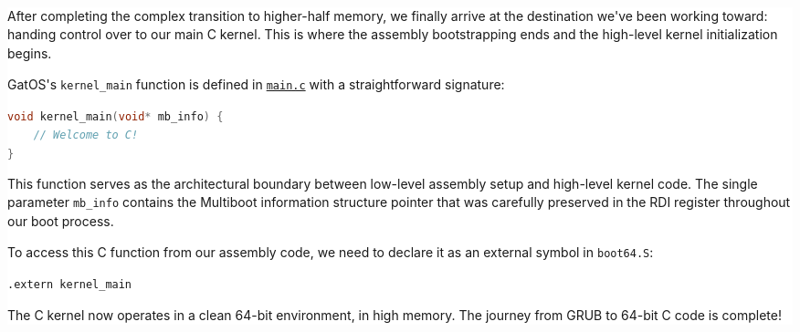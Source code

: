 After completing the complex transition to higher-half memory, we finally arrive at the destination we've been working toward: handing control over to our main C kernel. This is where the assembly bootstrapping ends and the high-level kernel initialization begins.

GatOS's `kernel_main` function is defined in [`main.c`](/src/impl/kernel/main.c) with a straightforward signature:

```c
void kernel_main(void* mb_info) {
    // Welcome to C!
}
```

This function serves as the architectural boundary between low-level assembly setup and high-level kernel code. The single parameter `mb_info` contains the Multiboot information structure pointer that was carefully preserved in the RDI register throughout our boot process.

To access this C function from our assembly code, we need to declare it as an external symbol in `boot64.S`:

```asm
.extern kernel_main
```

The C kernel now operates in a clean 64-bit environment, in high memory. The journey from GRUB to 64-bit C code is complete!